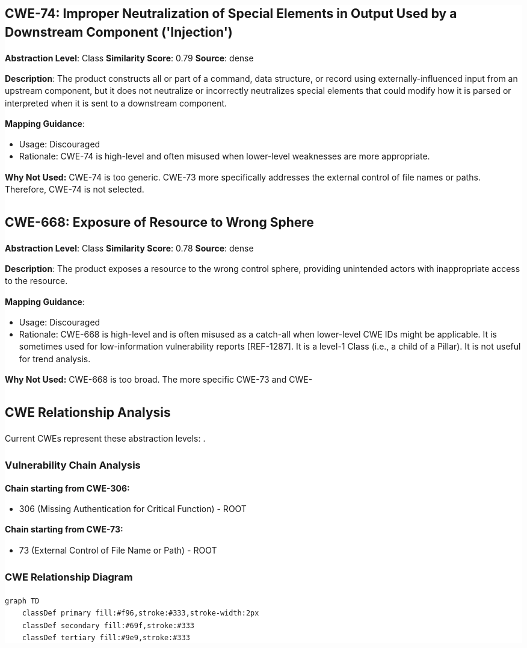 ## CWE-74: Improper Neutralization of Special Elements in Output Used by a Downstream Component ('Injection')
**Abstraction Level**: Class
**Similarity Score**: 0.79
**Source**: dense

**Description**:
The product constructs all or part of a command, data structure, or record using externally-influenced input from an upstream component, but it does not neutralize or incorrectly neutralizes special elements that could modify how it is parsed or interpreted when it is sent to a downstream component.

**Mapping Guidance**:
- Usage: Discouraged
- Rationale: CWE-74 is high-level and often misused when lower-level weaknesses are more appropriate.

**Why Not Used:** CWE-74 is too generic. CWE-73 more specifically addresses the external control of file names or paths. Therefore, CWE-74 is not selected.

## CWE-668: Exposure of Resource to Wrong Sphere
**Abstraction Level**: Class
**Similarity Score**: 0.78
**Source**: dense

**Description**:
The product exposes a resource to the wrong control sphere, providing unintended actors with inappropriate access to the resource.

**Mapping Guidance**:
- Usage: Discouraged
- Rationale: CWE-668 is high-level and is often misused as a catch-all when lower-level CWE IDs might be applicable. It is sometimes used for low-information vulnerability reports [REF-1287]. It is a level-1 Class (i.e., a child of a Pillar). It is not useful for trend analysis.

**Why Not Used:** CWE-668 is too broad. The more specific CWE-73 and CWE-


## CWE Relationship Analysis

Current CWEs represent these abstraction levels: .


### Vulnerability Chain Analysis

**Chain starting from CWE-306:**
- 306 (Missing Authentication for Critical Function) - ROOT


**Chain starting from CWE-73:**
- 73 (External Control of File Name or Path) - ROOT



### CWE Relationship Diagram

```mermaid
graph TD
    classDef primary fill:#f96,stroke:#333,stroke-width:2px
    classDef secondary fill:#69f,stroke:#333
    classDef tertiary fill:#9e9,stroke:#333
```